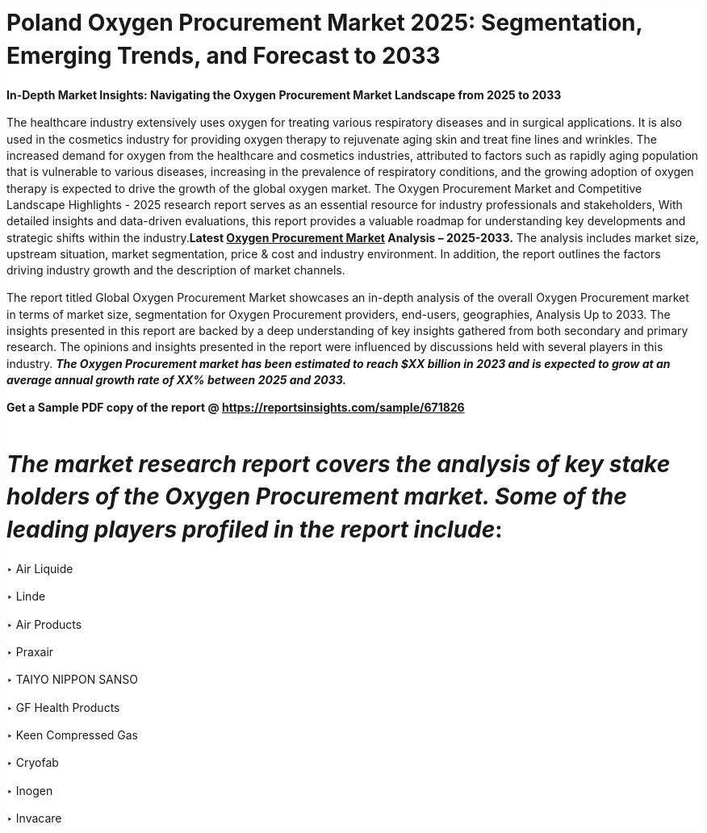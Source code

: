# Poland Oxygen Procurement Market 2025: Segmentation, Emerging Trends, and Forecast to 2033

<strong>In-Depth Market Insights: Navigating the Oxygen Procurement Market Landscape from 2025 to 2033</strong></p>

The healthcare industry extensively uses oxygen for treating various respiratory diseases and in surgical applications. It is also used in the cosmetics industry for providing oxygen therapy to rejuvenate aging skin and treat fine lines and wrinkles. The increased demand for oxygen from the healthcare and cosmetics industries, attributed to factors such as rapidly aging population that is vulnerable to various diseases, increasing in the prevalence of respiratory conditions, and the growing adoption of oxygen therapy is expected to drive the growth of the global oxygen market. The Oxygen Procurement Market and Competitive Landscape Highlights - 2025 research report serves as an essential resource for industry professionals and stakeholders, With detailed insights and data-driven evaluations, this report provides a valuable roadmap for understanding key developments and strategic shifts within the industry.<strong>Latest <a href=https://www.reportsinsights.com/sample/671826>Oxygen Procurement Market</a> Analysis – 2025-2033.</strong>  The analysis includes market size, upstream situation, market segmentation, price & cost and industry environment. In addition, the report outlines the factors driving industry growth and the description of market channels.

The report titled Global Oxygen Procurement Market showcases an in-depth analysis of the overall Oxygen Procurement market in terms of market size, segmentation for Oxygen Procurement providers, end-users, geographies, Analysis Up to 2033. The insights presented in this report are backed by a deep understanding of key insights gathered from both secondary and primary research. The opinions and insights presented in the report were influenced by discussions held with several players in this industry. <strong><em>The Oxygen Procurement market has been estimated to reach $XX billion in 2023 and is expected to grow at an average annual growth rate of XX% between 2025 and 2033.</em></strong>

<strong>Get a Sample PDF copy of the report @ <a href=https://reportsinsights.com/sample/671826>https://reportsinsights.com/sample/671826</a></strong>

# <strong><em>The market research report covers the analysis of key stake holders of the Oxygen Procurement market. Some of the leading players profiled in the report include</em></strong>: 

‣ Air Liquide

‣ Linde

‣ Air Products

‣ Praxair

‣ TAIYO NIPPON SANSO

‣ GF Health Products

‣ Keen Compressed Gas

‣ Cryofab

‣ Inogen

‣ Invacare
